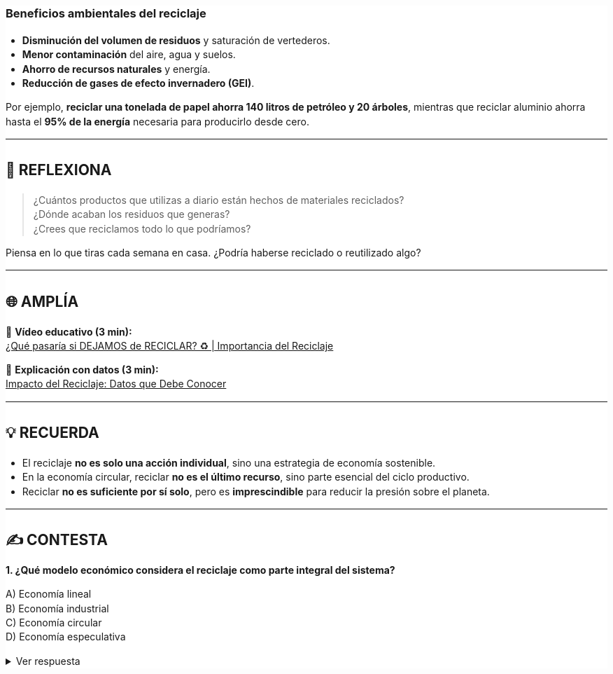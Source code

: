 
### Beneficios ambientales del reciclaje

- **Disminución del volumen de residuos** y saturación de vertederos.
- **Menor contaminación** del aire, agua y suelos.
- **Ahorro de recursos naturales** y energía.
- **Reducción de gases de efecto invernadero (GEI)**.

Por ejemplo, **reciclar una tonelada de papel ahorra 140 litros de petróleo y 20 árboles**, mientras que reciclar aluminio ahorra hasta el **95% de la energía** necesaria para producirlo desde cero.

---

## 🧠 REFLEXIONA

> ¿Cuántos productos que utilizas a diario están hechos de materiales reciclados?  
> ¿Dónde acaban los residuos que generas?  
> ¿Crees que reciclamos todo lo que podríamos?

Piensa en lo que tiras cada semana en casa. ¿Podría haberse reciclado o reutilizado algo?

---

## 🌐 AMPLÍA

🎥 **Vídeo educativo (3 min):**  
[¿Qué pasaría si DEJAMOS de RECICLAR? ♻️ | Importancia del Reciclaje](https://www.youtube.com/watch?v=d84Sbs5IVzc)

🎥 **Explicación con datos (3 min):**  
[Impacto del Reciclaje: Datos que Debe Conocer](https://www.youtube.com/watch?v=sdMIPRooL3w)

---

## 💡 RECUERDA

- El reciclaje **no es solo una acción individual**, sino una estrategia de economía sostenible.
- En la economía circular, reciclar **no es el último recurso**, sino parte esencial del ciclo productivo.
- Reciclar **no es suficiente por sí solo**, pero es **imprescindible** para reducir la presión sobre el planeta.

---

## ✍️ CONTESTA

**1. ¿Qué modelo económico considera el reciclaje como parte integral del sistema?**

A) Economía lineal  
B) Economía industrial  
C) Economía circular  
D) Economía especulativa  

<details><summary>Ver respuesta</summary></details>
